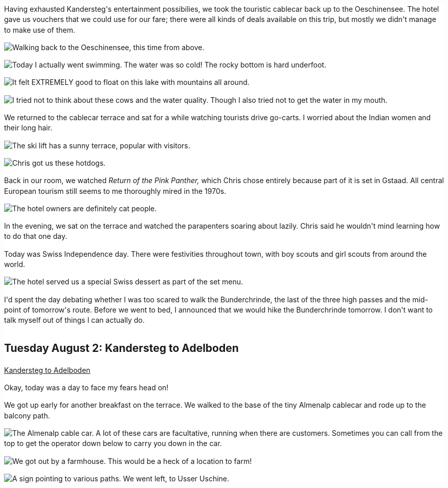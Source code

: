 Having exhausted Kandersteg's entertainment possibilies, we took the touristic cablecar back up to the Oeschinensee. The hotel gave us vouchers that we could use for our fare; there were all kinds of deals available on this trip, but mostly we didn't manage to make use of them. 

![Walking back to the Oeschinensee, this time from above.](images/Oeschinensee_IMG_8003.jpg)

![Today I actually went swimming. The water was so cold! The rocky bottom is hard underfoot.](images/Oeschinensee_Amy_IMG_7843.jpg)

![It felt EXTREMELY good to float on this lake with mountains all around.](images/Oeschinensee_Amy_swim_IMG_7867.jpg)

![I tried not to think about these cows and the water quality. Though I also tried not to get the water in my mouth.](images/Oeschinensee_cows_IMG_8008.jpg)

We returned to the cablecar terrace and sat for a while watching tourists drive go-carts. I worried about the Indian women and their long hair.

![The ski lift has a sunny terrace, popular with visitors.](images/Kandersteg_terrace_IMG_8013.jpg)

![Chris got us these hotdogs.](images/Hotdog_IMG_8016.jpg)

Back in our room, we watched *Return of the Pink Panther,* which Chris chose entirely because part of it is set in Gstaad. All central European tourism still seems to me thoroughly mired in the 1970s.

![The hotel owners are definitely cat people.](images/Cat_sign_IMG_8017.jpg)

In the evening, we sat on the terrace and watched the parapenters soaring about lazily. Chris said he wouldn't mind learning how to do that one day.

Today was Swiss Independence day. There were festivities throughout town, with boy scouts and girl scouts from around the world.

![The hotel served us a special Swiss dessert as part of the set menu.](images/Swiss_dessert_IMG_8057.jpg)

I'd spent the day debating whether I was too scared to walk the Bunderchrinde, the last of the three high passes and the mid-point of tomorrow's route. Before we went to bed, I announced that we would hike the Bunderchrinde tomorrow. I don't want to talk myself out of things I can actually do.


## Tuesday August 2: Kandersteg to Adelboden

[Kandersteg to Adelboden](https://schweizmobil.ch/en/hiking-in-switzerland/route-1/stage-14)

Okay, today was a day to face my fears head on!

We got up early for another breakfast on the terrace. We walked to the base of the tiny Almenalp cablecar and rode up to the balcony path. 

![The Almenalp cable car. A lot of these cars are facultative, running when there are customers. Sometimes you can call from the top to get the operator down below to carry you down in the car.](images/Kandersteg_cablecar_IMG_8061.jpg)

![We got out by a farmhouse. This would be a heck of a location to farm!](images/Kandersteg_farm_IMG_8063.jpg)

![A sign pointing to various paths. We went left, to Usser Uschine.](images/Kandersteg_sign_IMG_8064.jpg)
